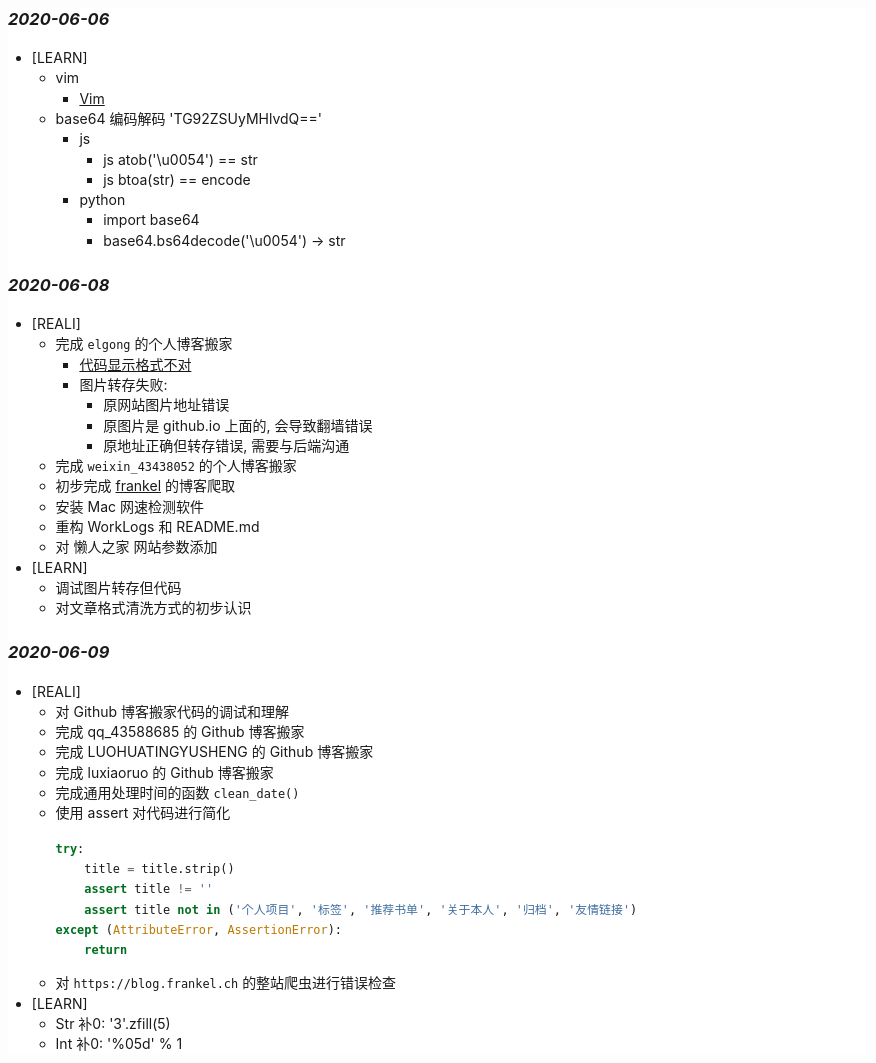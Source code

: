 ### *2020-06-06*
- [LEARN]
  - vim
    - [Vim](Code/Tool/Vim/base.md)
  - base64 编码解码 'TG92ZSUyMHlvdQ=='
    - js
      - js atob('\u0054') == str 
      - js btoa(str) == encode
    - python
      - import base64
      - base64.bs64decode('\u0054') -> str

### *2020-06-08*
- [REALI]
  - 完成 `elgong` 的个人博客搬家
    - [代码显示格式不对](https://blog.csdn.net/elgong/article/details/106613185)
    - 图片转存失败:
      - 原网站图片地址错误
      - 原图片是 github.io 上面的, 会导致翻墙错误
      - 原地址正确但转存错误, 需要与后端沟通
  - 完成 `weixin_43438052` 的个人博客搬家
  - 初步完成 [frankel](https://blog.frankel.ch) 的博客爬取
  - 安装 Mac 网速检测软件
  - 重构 WorkLogs 和 README.md
  - 对 懒人之家 网站参数添加
- [LEARN]
  - 调试图片转存但代码
  - 对文章格式清洗方式的初步认识


### *2020-06-09*
- [REALI]
  - 对 Github 博客搬家代码的调试和理解
  - 完成 qq_43588685 的 Github 博客搬家
  - 完成 LUOHUATINGYUSHENG 的 Github 博客搬家
  - 完成 luxiaoruo 的 Github 博客搬家
  - 完成通用处理时间的函数 `clean_date()`
  - 使用 assert 对代码进行简化
    ```py
    try:
        title = title.strip()
        assert title != ''
        assert title not in ('个人项目', '标签', '推荐书单', '关于本人', '归档', '友情链接')
    except (AttributeError, AssertionError):
        return
    ```
  - 对 `https://blog.frankel.ch` 的整站爬虫进行错误检查
- [LEARN]
  - Str 补0: '3'.zfill(5)
  - Int 补0: '%05d' % 1
